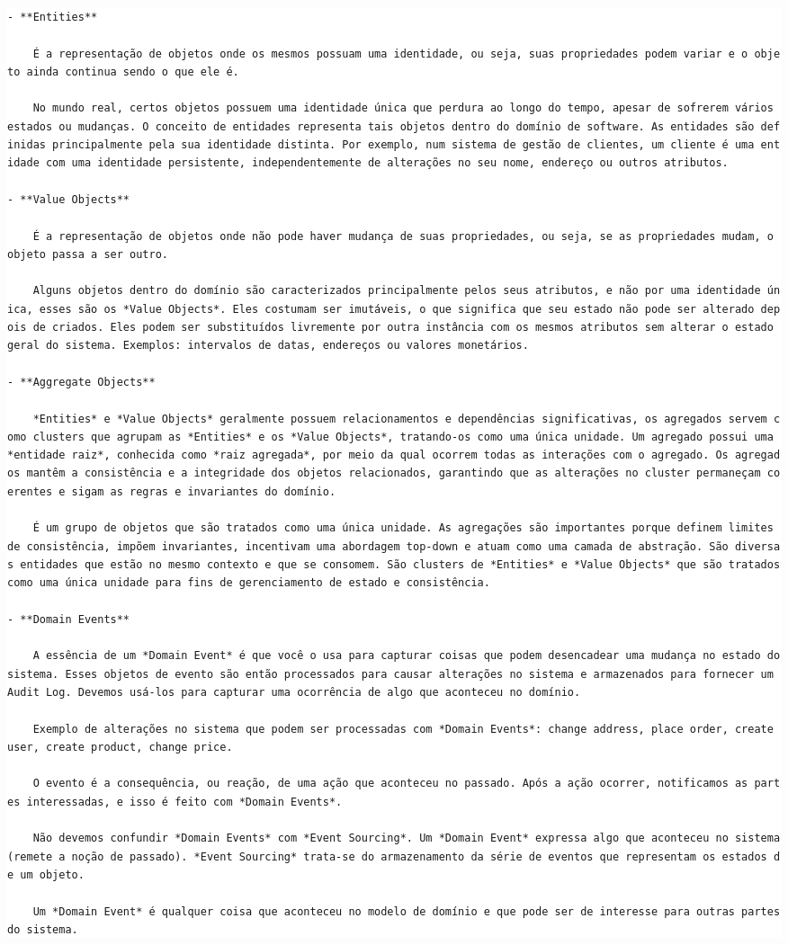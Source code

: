     - **Entities**

        É a representação de objetos onde os mesmos possuam uma identidade, ou seja, suas propriedades podem variar e o objeto ainda continua sendo o que ele é.

        No mundo real, certos objetos possuem uma identidade única que perdura ao longo do tempo, apesar de sofrerem vários estados ou mudanças. O conceito de entidades representa tais objetos dentro do domínio de software. As entidades são definidas principalmente pela sua identidade distinta. Por exemplo, num sistema de gestão de clientes, um cliente é uma entidade com uma identidade persistente, independentemente de alterações no seu nome, endereço ou outros atributos.

    - **Value Objects**

        É a representação de objetos onde não pode haver mudança de suas propriedades, ou seja, se as propriedades mudam, o objeto passa a ser outro.

        Alguns objetos dentro do domínio são caracterizados principalmente pelos seus atributos, e não por uma identidade única, esses são os *Value Objects*. Eles costumam ser imutáveis, o que significa que seu estado não pode ser alterado depois de criados. Eles podem ser substituídos livremente por outra instância com os mesmos atributos sem alterar o estado geral do sistema. Exemplos: intervalos de datas, endereços ou valores monetários.
        
    - **Aggregate Objects**

        *Entities* e *Value Objects* geralmente possuem relacionamentos e dependências significativas, os agregados servem como clusters que agrupam as *Entities* e os *Value Objects*, tratando-os como uma única unidade. Um agregado possui uma *entidade raiz*, conhecida como *raiz agregada*, por meio da qual ocorrem todas as interações com o agregado. Os agregados mantêm a consistência e a integridade dos objetos relacionados, garantindo que as alterações no cluster permaneçam coerentes e sigam as regras e invariantes do domínio.

        É um grupo de objetos que são tratados como uma única unidade. As agregações são importantes porque definem limites de consistência, impõem invariantes, incentivam uma abordagem top-down e atuam como uma camada de abstração. São diversas entidades que estão no mesmo contexto e que se consomem. São clusters de *Entities* e *Value Objects* que são tratados como uma única unidade para fins de gerenciamento de estado e consistência.

    - **Domain Events**

        A essência de um *Domain Event* é que você o usa para capturar coisas que podem desencadear uma mudança no estado do sistema. Esses objetos de evento são então processados para causar alterações no sistema e armazenados para fornecer um Audit Log. Devemos usá-los para capturar uma ocorrência de algo que aconteceu no domínio.

        Exemplo de alterações no sistema que podem ser processadas com *Domain Events*: change address, place order, create user, create product, change price.

        O evento é a consequência, ou reação, de uma ação que aconteceu no passado. Após a ação ocorrer, notificamos as partes interessadas, e isso é feito com *Domain Events*.

        Não devemos confundir *Domain Events* com *Event Sourcing*. Um *Domain Event* expressa algo que aconteceu no sistema (remete a noção de passado). *Event Sourcing* trata-se do armazenamento da série de eventos que representam os estados de um objeto.

        Um *Domain Event* é qualquer coisa que aconteceu no modelo de domínio e que pode ser de interesse para outras partes do sistema.
